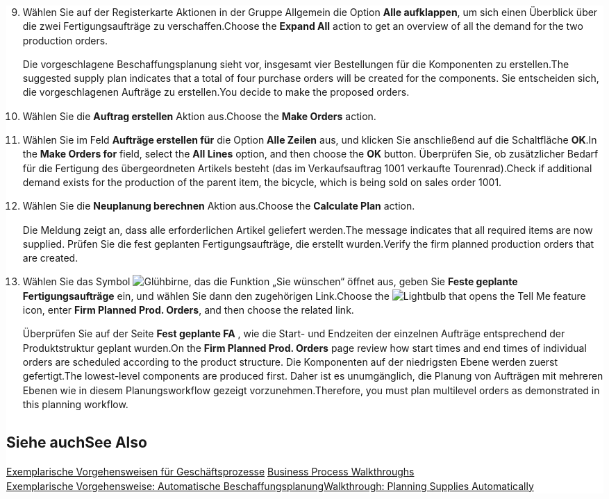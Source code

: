 9. <span data-ttu-id="e8a78-251">Wählen Sie auf der Registerkarte Aktionen in der Gruppe Allgemein die Option **Alle aufklappen**, um sich einen Überblick über die zwei Fertigungsaufträge zu verschaffen.</span><span class="sxs-lookup"><span data-stu-id="e8a78-251">Choose the **Expand All** action to get an overview of all the demand for the two production orders.</span></span>  

     <span data-ttu-id="e8a78-252">Die vorgeschlagene Beschaffungsplanung sieht vor, insgesamt vier Bestellungen für die Komponenten zu erstellen.</span><span class="sxs-lookup"><span data-stu-id="e8a78-252">The suggested supply plan indicates that a total of four purchase orders will be created for the components.</span></span> <span data-ttu-id="e8a78-253">Sie entscheiden sich, die vorgeschlagenen Aufträge zu erstellen.</span><span class="sxs-lookup"><span data-stu-id="e8a78-253">You decide to make the proposed orders.</span></span>  

10. <span data-ttu-id="e8a78-254">Wählen Sie die **Auftrag erstellen** Aktion aus.</span><span class="sxs-lookup"><span data-stu-id="e8a78-254">Choose the **Make Orders** action.</span></span>  
11. <span data-ttu-id="e8a78-255">Wählen Sie im Feld **Aufträge erstellen für** die Option **Alle Zeilen** aus, und klicken Sie anschließend auf die Schaltfläche **OK**.</span><span class="sxs-lookup"><span data-stu-id="e8a78-255">In the **Make Orders for** field, select the **All Lines** option, and then choose the **OK** button.</span></span> <span data-ttu-id="e8a78-256">Überprüfen Sie, ob zusätzlicher Bedarf für die Fertigung des übergeordneten Artikels besteht (das im Verkaufsauftrag 1001 verkaufte Tourenrad).</span><span class="sxs-lookup"><span data-stu-id="e8a78-256">Check if additional demand exists for the production of the parent item, the bicycle, which is being sold on sales order 1001.</span></span>  
12. <span data-ttu-id="e8a78-257">Wählen Sie die **Neuplanung berechnen** Aktion aus.</span><span class="sxs-lookup"><span data-stu-id="e8a78-257">Choose the **Calculate Plan** action.</span></span>  

     <span data-ttu-id="e8a78-258">Die Meldung zeigt an, dass alle erforderlichen Artikel geliefert werden.</span><span class="sxs-lookup"><span data-stu-id="e8a78-258">The message indicates that all required items are now supplied.</span></span> <span data-ttu-id="e8a78-259">Prüfen Sie die fest geplanten Fertigungsaufträge, die erstellt wurden.</span><span class="sxs-lookup"><span data-stu-id="e8a78-259">Verify the firm planned production orders that are created.</span></span>  

13. <span data-ttu-id="e8a78-260">Wählen Sie das Symbol ![Glühbirne, das die Funktion „Sie wünschen“ öffnet](media/ui-search/search_small.png "Was möchten Sie tun?") aus, geben Sie **Feste geplante Fertigungsaufträge** ein, und wählen Sie dann den zugehörigen Link.</span><span class="sxs-lookup"><span data-stu-id="e8a78-260">Choose the ![Lightbulb that opens the Tell Me feature](media/ui-search/search_small.png "Tell me what you want to do") icon, enter **Firm Planned Prod. Orders**, and then choose the related link.</span></span>  

     <span data-ttu-id="e8a78-261">Überprüfen Sie auf der Seite **Fest geplante FA** , wie die Start- und Endzeiten der einzelnen Aufträge entsprechend der Produktstruktur geplant wurden.</span><span class="sxs-lookup"><span data-stu-id="e8a78-261">On the **Firm Planned Prod. Orders** page review how start times and end times of individual orders are scheduled according to the product structure.</span></span> <span data-ttu-id="e8a78-262">Die Komponenten auf der niedrigsten Ebene werden zuerst gefertigt.</span><span class="sxs-lookup"><span data-stu-id="e8a78-262">The lowest-level components are produced first.</span></span> <span data-ttu-id="e8a78-263">Daher ist es unumgänglich, die Planung von Aufträgen mit mehreren Ebenen wie in diesem Planungsworkflow gezeigt vorzunehmen.</span><span class="sxs-lookup"><span data-stu-id="e8a78-263">Therefore, you must plan multilevel orders as demonstrated in this planning workflow.</span></span>  

## <a name="see-also"></a><span data-ttu-id="e8a78-264">Siehe auch</span><span class="sxs-lookup"><span data-stu-id="e8a78-264">See Also</span></span>  
 <span data-ttu-id="e8a78-265">[Exemplarische Vorgehensweisen für Geschäftsprozesse](walkthrough-business-process-walkthroughs.md) </span><span class="sxs-lookup"><span data-stu-id="e8a78-265">[Business Process Walkthroughs](walkthrough-business-process-walkthroughs.md) </span></span>  
 [<span data-ttu-id="e8a78-266">Exemplarische Vorgehensweise: Automatische Beschaffungsplanung</span><span class="sxs-lookup"><span data-stu-id="e8a78-266">Walkthrough: Planning Supplies Automatically</span></span>](walkthrough-planning-supplies-automatically.md)
